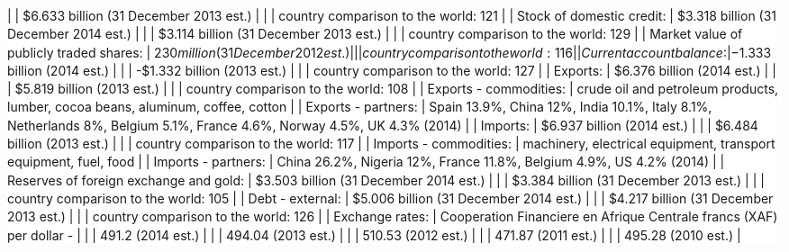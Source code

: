 | | $6.633 billion (31 December 2013 est.) |
| | country comparison to the world:  121 |
| Stock of domestic credit: | $3.318 billion (31 December 2014 est.) |
| | $3.114 billion (31 December 2013 est.) |
| | country comparison to the world:  129 |
| Market value of publicly traded shares: | $230 million (31 December 2012 est.) |
| | country comparison to the world:  116 |
| Current account balance: | -$1.333 billion (2014 est.) |
| | -$1.332 billion (2013 est.) |
| | country comparison to the world:  127 |
| Exports: | $6.376 billion (2014 est.) |
| | $5.819 billion (2013 est.) |
| | country comparison to the world:  108 |
| Exports - commodities: | crude oil and petroleum products, lumber, cocoa beans, aluminum, coffee, cotton |
| Exports - partners: | Spain 13.9%, China 12%, India 10.1%, Italy 8.1%, Netherlands 8%, Belgium 5.1%, France 4.6%, Norway 4.5%, UK 4.3% (2014) |
| Imports: | $6.937 billion (2014 est.) |
| | $6.484 billion (2013 est.) |
| | country comparison to the world:  117 |
| Imports - commodities: | machinery, electrical equipment, transport equipment, fuel, food |
| Imports - partners: | China 26.2%, Nigeria 12%, France 11.8%, Belgium 4.9%, US 4.2% (2014) |
| Reserves of foreign exchange and gold: | $3.503 billion (31 December 2014 est.) |
| | $3.384 billion (31 December 2013 est.) |
| | country comparison to the world:  105 |
| Debt - external: | $5.006 billion (31 December 2014 est.) |
| | $4.217 billion (31 December 2013 est.) |
| | country comparison to the world:  126 |
| Exchange rates: | Cooperation Financiere en Afrique Centrale francs (XAF) per dollar - |
| | 491.2 (2014 est.) |
| | 494.04 (2013 est.) |
| | 510.53 (2012 est.) |
| | 471.87 (2011 est.) |
| | 495.28 (2010 est.) |
